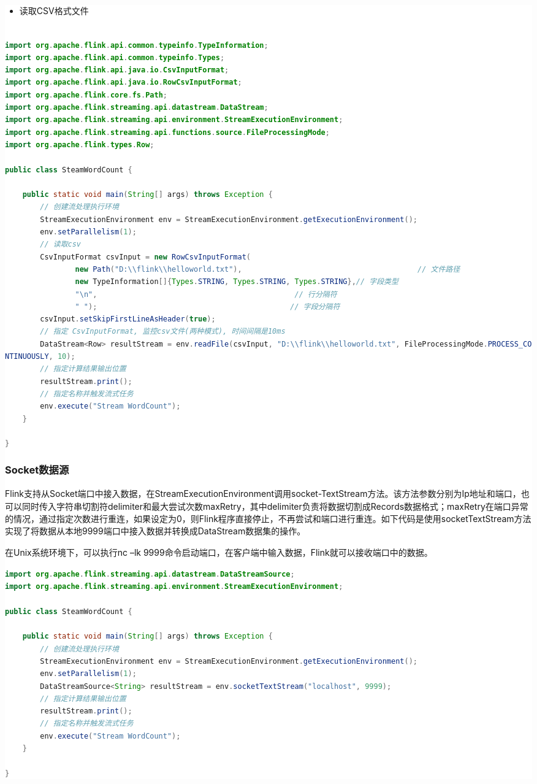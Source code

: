 - 读取CSV格式文件
```java

import org.apache.flink.api.common.typeinfo.TypeInformation;
import org.apache.flink.api.common.typeinfo.Types;
import org.apache.flink.api.java.io.CsvInputFormat;
import org.apache.flink.api.java.io.RowCsvInputFormat;
import org.apache.flink.core.fs.Path;
import org.apache.flink.streaming.api.datastream.DataStream;
import org.apache.flink.streaming.api.environment.StreamExecutionEnvironment;
import org.apache.flink.streaming.api.functions.source.FileProcessingMode;
import org.apache.flink.types.Row;

public class SteamWordCount {

    public static void main(String[] args) throws Exception {
        // 创建流处理执行环境
        StreamExecutionEnvironment env = StreamExecutionEnvironment.getExecutionEnvironment();
        env.setParallelism(1);
        // 读取csv
        CsvInputFormat csvInput = new RowCsvInputFormat(
                new Path("D:\\flink\\helloworld.txt"),                                        // 文件路径
                new TypeInformation[]{Types.STRING, Types.STRING, Types.STRING},// 字段类型
                "\n",                                             // 行分隔符
                " ");                                            // 字段分隔符
        csvInput.setSkipFirstLineAsHeader(true);
        // 指定 CsvInputFormat, 监控csv文件(两种模式), 时间间隔是10ms
        DataStream<Row> resultStream = env.readFile(csvInput, "D:\\flink\\helloworld.txt", FileProcessingMode.PROCESS_CONTINUOUSLY, 10);
        // 指定计算结果输出位置
        resultStream.print();
        // 指定名称并触发流式任务
        env.execute("Stream WordCount");
    }

}

```

### Socket数据源
Flink支持从Socket端口中接入数据，在StreamExecutionEnvironment调用socket-TextStream方法。该方法参数分别为Ip地址和端口，也可以同时传入字符串切割符delimiter和最大尝试次数maxRetry，其中delimiter负责将数据切割成Records数据格式；maxRetry在端口异常的情况，通过指定次数进行重连，如果设定为0，则Flink程序直接停止，不再尝试和端口进行重连。如下代码是使用socketTextStream方法实现了将数据从本地9999端口中接入数据并转换成DataStream数据集的操作。

在Unix系统环境下，可以执行nc –lk 9999命令启动端口，在客户端中输入数据，Flink就可以接收端口中的数据。
```java
import org.apache.flink.streaming.api.datastream.DataStreamSource;
import org.apache.flink.streaming.api.environment.StreamExecutionEnvironment;

public class SteamWordCount {

    public static void main(String[] args) throws Exception {
        // 创建流处理执行环境
        StreamExecutionEnvironment env = StreamExecutionEnvironment.getExecutionEnvironment();
        env.setParallelism(1);
        DataStreamSource<String> resultStream = env.socketTextStream("localhost", 9999);
        // 指定计算结果输出位置
        resultStream.print();
        // 指定名称并触发流式任务
        env.execute("Stream WordCount");
    }

}
```